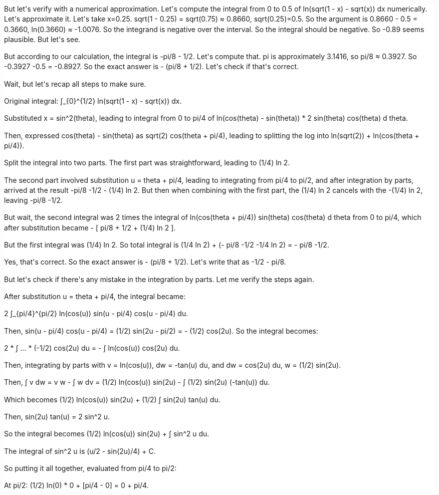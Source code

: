 But let's verify with a numerical approximation. Let's compute the integral from 0 to 0.5 of ln(sqrt(1 - x) - sqrt(x)) dx numerically. Let's approximate it. Let's take x=0.25. sqrt(1 - 0.25) = sqrt(0.75) ≈ 0.8660, sqrt(0.25)=0.5. So the argument is 0.8660 - 0.5 = 0.3660, ln(0.3660) ≈ -1.0076. So the integrand is negative over the interval. So the integral should be negative. So -0.89 seems plausible. But let's see.

But according to our calculation, the integral is -pi/8 - 1/2. Let's compute that. pi is approximately 3.1416, so pi/8 ≈ 0.3927. So -0.3927 -0.5 = -0.8927. So the exact answer is - (pi/8 + 1/2). Let's check if that's correct.

Wait, but let's recap all steps to make sure.

Original integral: ∫_{0}^{1/2} ln(sqrt(1 - x) - sqrt(x)) dx.

Substituted x = sin^2(theta), leading to integral from 0 to pi/4 of ln(cos(theta) - sin(theta)) * 2 sin(theta) cos(theta) d theta.

Then, expressed cos(theta) - sin(theta) as sqrt(2) cos(theta + pi/4), leading to splitting the log into ln(sqrt(2)) + ln(cos(theta + pi/4)).

Split the integral into two parts. The first part was straightforward, leading to (1/4) ln 2.

The second part involved substitution u = theta + pi/4, leading to integrating from pi/4 to pi/2, and after integration by parts, arrived at the result -pi/8 -1/2 - (1/4) ln 2. But then when combining with the first part, the (1/4) ln 2 cancels with the -(1/4) ln 2, leaving -pi/8 -1/2.

But wait, the second integral was 2 times the integral of ln(cos(theta + pi/4)) sin(theta) cos(theta) d theta from 0 to pi/4, which after substitution became - [ pi/8 + 1/2 + (1/4) ln 2 ].

But the first integral was (1/4) ln 2. So total integral is (1/4 ln 2) + (- pi/8 -1/2 -1/4 ln 2) = - pi/8 -1/2.

Yes, that's correct. So the exact answer is - (pi/8 + 1/2). Let's write that as -1/2 - pi/8.

But let's check if there's any mistake in the integration by parts. Let me verify the steps again.

After substitution u = theta + pi/4, the integral became:

2 ∫_{pi/4}^{pi/2} ln(cos(u)) sin(u - pi/4) cos(u - pi/4) du.

Then, sin(u - pi/4) cos(u - pi/4) = (1/2) sin(2u - pi/2) = - (1/2) cos(2u). So the integral becomes:

2 * ∫ ... * (-1/2) cos(2u) du = - ∫ ln(cos(u)) cos(2u) du.

Then, integrating by parts with v = ln(cos(u)), dw = -tan(u) du, and dw = cos(2u) du, w = (1/2) sin(2u).

Then, ∫ v dw = v w - ∫ w dv = (1/2) ln(cos(u)) sin(2u) - ∫ (1/2) sin(2u) (-tan(u)) du.

Which becomes (1/2) ln(cos(u)) sin(2u) + (1/2) ∫ sin(2u) tan(u) du.

Then, sin(2u) tan(u) = 2 sin^2 u.

So the integral becomes (1/2) ln(cos(u)) sin(2u) + ∫ sin^2 u du.

The integral of sin^2 u is (u/2 - sin(2u)/4) + C.

So putting it all together, evaluated from pi/4 to pi/2:

At pi/2: (1/2) ln(0) * 0 + [pi/4 - 0] = 0 + pi/4.
